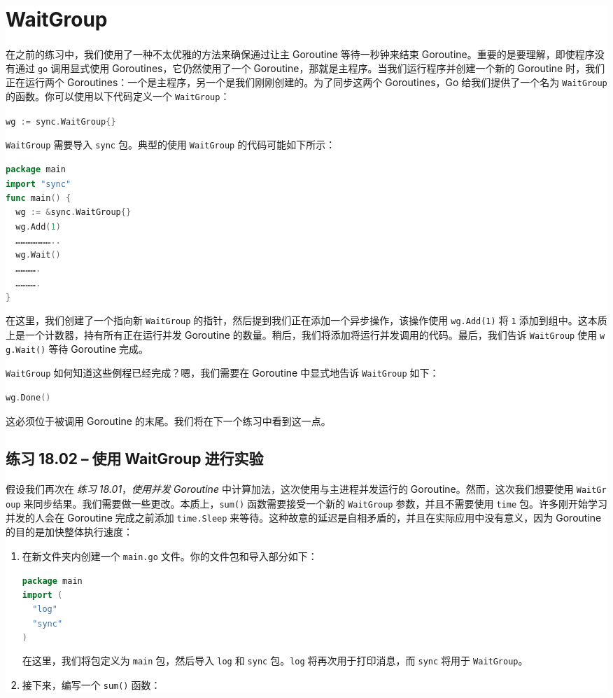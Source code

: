 # WaitGroup

在之前的练习中，我们使用了一种不太优雅的方法来确保通过让主 Goroutine 等待一秒钟来结束 Goroutine。重要的是要理解，即使程序没有通过 `go` 调用显式使用 Goroutines，它仍然使用了一个 Goroutine，那就是主程序。当我们运行程序并创建一个新的 Goroutine 时，我们正在运行两个 Goroutines：一个是主程序，另一个是我们刚刚创建的。为了同步这两个 Goroutines，Go 给我们提供了一个名为 `WaitGroup` 的函数。你可以使用以下代码定义一个 `WaitGroup`：

```go
wg := sync.WaitGroup{}
```

`WaitGroup` 需要导入 `sync` 包。典型的使用 `WaitGroup` 的代码可能如下所示：

```go
package main
import "sync"
func main() {
  wg := &sync.WaitGroup{}
  wg.Add(1)
  …………………..
  wg.Wait()
  ………….
  ………….
}
```

在这里，我们创建了一个指向新 `WaitGroup` 的指针，然后提到我们正在添加一个异步操作，该操作使用 `wg.Add(1)` 将 `1` 添加到组中。这本质上是一个计数器，持有所有正在运行并发 Goroutine 的数量。稍后，我们将添加将运行并发调用的代码。最后，我们告诉 `WaitGroup` 使用 `wg.Wait()` 等待 Goroutine 完成。

`WaitGroup` 如何知道这些例程已经完成？嗯，我们需要在 Goroutine 中显式地告诉 `WaitGroup` 如下：

```go
wg.Done()
```

这必须位于被调用 Goroutine 的末尾。我们将在下一个练习中看到这一点。

## 练习 18.02 – 使用 WaitGroup 进行实验

假设我们再次在 *练习 18.01*，*使用并发 Goroutine* 中计算加法，这次使用与主进程并发运行的 Goroutine。然而，这次我们想要使用 `WaitGroup` 来同步结果。我们需要做一些更改。本质上，`sum()` 函数需要接受一个新的 `WaitGroup` 参数，并且不需要使用 `time` 包。许多刚开始学习并发的人会在 Goroutine 完成之前添加 `time.Sleep` 来等待。这种故意的延迟是自相矛盾的，并且在实际应用中没有意义，因为 Goroutine 的目的是加快整体执行速度：

1.  在新文件夹内创建一个 `main.go` 文件。你的文件包和导入部分如下：

    ```go
    package main
    import (
      "log"
      "sync"
    )
    ```

    在这里，我们将包定义为 `main` 包，然后导入 `log` 和 `sync` 包。`log` 将再次用于打印消息，而 `sync` 将用于 `WaitGroup`。

1.  接下来，编写一个 `sum()` 函数：

